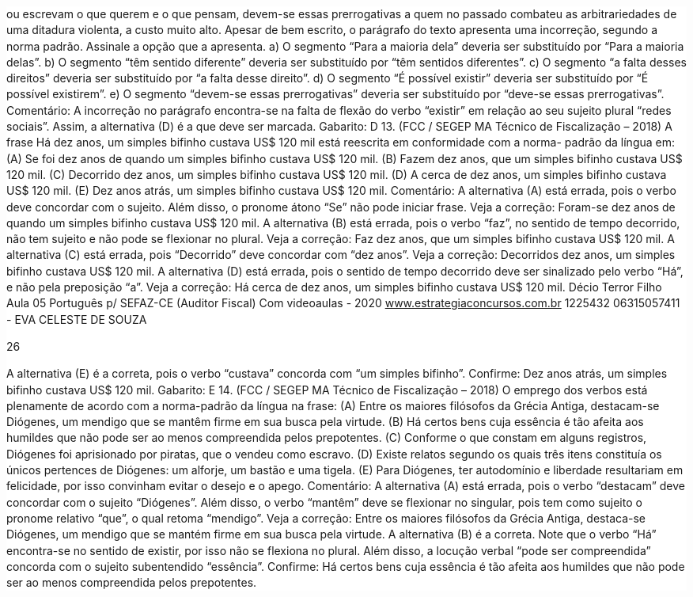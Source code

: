 ou escrevam o que querem e o que pensam, devem-se essas prerrogativas a quem no passado combateu as arbitrariedades de uma ditadura violenta, a custo muito alto.
Apesar de bem escrito, o parágrafo do texto apresenta uma incorreção, segundo a norma padrão.
Assinale a opção que a apresenta.
a) O segmento “Para a maioria dela” deveria ser substituído por “Para a maioria delas”.
b) O segmento “têm sentido diferente” deveria ser substituído por “têm sentidos diferentes”.
c) O segmento “a falta desses direitos” deveria ser substituído por “a falta desse direito”.
d) O segmento “É possível existir” deveria ser substituído por “É possível existirem”.
e) O segmento “devem-se essas prerrogativas” deveria ser substituído por “deve-se essas prerrogativas”.
Comentário: A incorreção no parágrafo encontra-se na falta de flexão do verbo “existir” em relação ao seu sujeito plural “redes sociais”. Assim, a alternativa (D) é a que deve ser marcada.
Gabarito: D
13. (FCC / SEGEP MA Técnico de Fiscalização – 2018) A frase Há dez anos, um simples bifinho custava US$ 120 mil está reescrita em conformidade com a norma- padrão da língua em:
(A) Se foi dez anos de quando um simples bifinho custava US$ 120 mil.
(B) Fazem dez anos, que um simples bifinho custava US$ 120 mil.
(C) Decorrido dez anos, um simples bifinho custava US$ 120 mil.
(D) A cerca de dez anos, um simples bifinho custava US$ 120 mil.
(E) Dez anos atrás, um simples bifinho custava US$ 120 mil.
Comentário: A alternativa (A) está errada, pois o verbo deve concordar com o sujeito. Além disso, o pronome átono “Se” não pode iniciar frase. Veja a correção:
Foram-se dez anos de quando um simples bifinho custava US$ 120 mil.
A alternativa (B) está errada, pois o verbo “faz”, no sentido de tempo decorrido, não tem sujeito e não pode se flexionar no plural. Veja a correção:
Faz dez anos, que um simples bifinho custava US$ 120 mil.
A alternativa (C) está errada, pois “Decorrido” deve concordar com “dez anos”. Veja a correção:
Decorridos dez anos, um simples bifinho custava US$ 120 mil.
A alternativa (D) está errada, pois o sentido de tempo decorrido deve ser sinalizado pelo verbo “Há”, e não pela preposição “a”. Veja a correção:
Há cerca de dez anos, um simples bifinho custava US$ 120 mil.
Décio Terror Filho
Aula 05
Português p/ SEFAZ-CE (Auditor Fiscal) Com videoaulas - 2020 www.estrategiaconcursos.com.br 1225432
06315057411 - EVA CELESTE DE SOUZA 




26

A alternativa (E) é a correta, pois o verbo “custava” concorda com “um simples bifinho”. Confirme:
Dez anos atrás, um simples bifinho custava US$ 120 mil.
Gabarito: E
14. (FCC / SEGEP MA Técnico de Fiscalização – 2018) O emprego dos verbos está plenamente de acordo com a norma-padrão da língua na frase:
(A) Entre os maiores filósofos da Grécia Antiga, destacam-se Diógenes, um mendigo que se mantêm firme em sua busca pela virtude.
(B) Há certos bens cuja essência é tão afeita aos humildes que não pode ser ao menos compreendida pelos prepotentes.
(C) Conforme o que constam em alguns registros, Diógenes foi aprisionado por piratas, que o vendeu como escravo.
(D) Existe  relatos  segundo  os  quais  três  itens  constituía  os  únicos  pertences  de  Diógenes:  um  alforje,  um bastão e uma tigela.
(E) Para Diógenes,  ter  autodomínio  e  liberdade  resultariam  em  felicidade,  por  isso  convinham  evitar  o desejo e o apego.
Comentário: A alternativa (A) está errada, pois o verbo “destacam” deve concordar com o sujeito “Diógenes”. Além disso, o verbo “mantêm” deve se flexionar no singular, pois tem como sujeito o pronome relativo “que”, o qual retoma “mendigo”. Veja a correção:
Entre os maiores filósofos da Grécia Antiga, destaca-se Diógenes, um mendigo que se mantém firme em sua busca pela virtude.
A alternativa (B) é a correta. Note que o verbo “Há” encontra-se no sentido de existir, por isso não se flexiona  no  plural.  Além  disso,  a  locução  verbal  “pode  ser  compreendida”  concorda  com  o  sujeito subentendido “essência”. Confirme:
Há certos  bens cuja  essência é tão afeita aos  humildes  que  não pode  ser ao  menos compreendida pelos prepotentes.